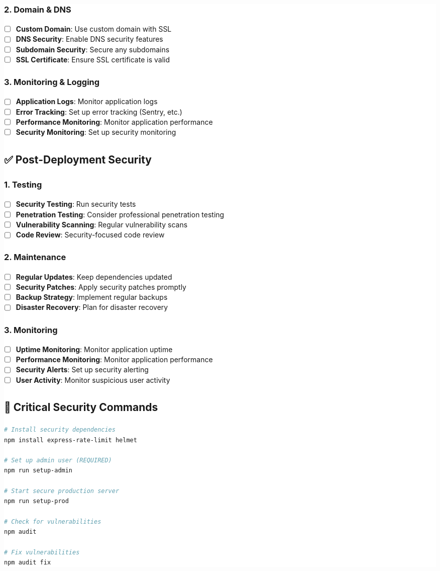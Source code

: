 ### 2. Domain & DNS
- [ ] **Custom Domain**: Use custom domain with SSL
- [ ] **DNS Security**: Enable DNS security features
- [ ] **Subdomain Security**: Secure any subdomains
- [ ] **SSL Certificate**: Ensure SSL certificate is valid

### 3. Monitoring & Logging
- [ ] **Application Logs**: Monitor application logs
- [ ] **Error Tracking**: Set up error tracking (Sentry, etc.)
- [ ] **Performance Monitoring**: Monitor application performance
- [ ] **Security Monitoring**: Set up security monitoring

## ✅ Post-Deployment Security

### 1. Testing
- [ ] **Security Testing**: Run security tests
- [ ] **Penetration Testing**: Consider professional penetration testing
- [ ] **Vulnerability Scanning**: Regular vulnerability scans
- [ ] **Code Review**: Security-focused code review

### 2. Maintenance
- [ ] **Regular Updates**: Keep dependencies updated
- [ ] **Security Patches**: Apply security patches promptly
- [ ] **Backup Strategy**: Implement regular backups
- [ ] **Disaster Recovery**: Plan for disaster recovery

### 3. Monitoring
- [ ] **Uptime Monitoring**: Monitor application uptime
- [ ] **Performance Monitoring**: Monitor application performance
- [ ] **Security Alerts**: Set up security alerting
- [ ] **User Activity**: Monitor suspicious user activity

## 🚨 Critical Security Commands

```bash
# Install security dependencies
npm install express-rate-limit helmet

# Set up admin user (REQUIRED)
npm run setup-admin

# Start secure production server
npm run setup-prod

# Check for vulnerabilities
npm audit

# Fix vulnerabilities
npm audit fix
```
